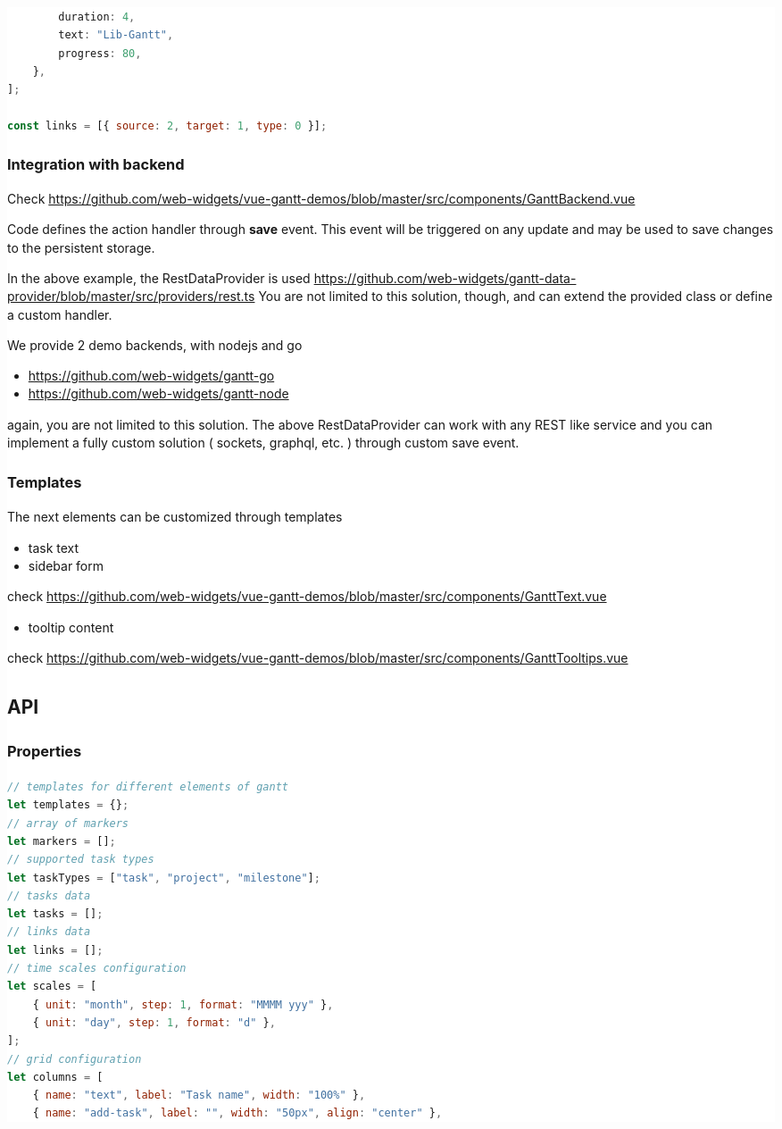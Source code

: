 ```js
		duration: 4,
		text: "Lib-Gantt",
		progress: 80,
	},
];

const links = [{ source: 2, target: 1, type: 0 }];
```

### Integration with backend

Check
https://github.com/web-widgets/vue-gantt-demos/blob/master/src/components/GanttBackend.vue

Code defines the action handler through **save** event. This event will be triggered on any update and may be used to save changes to the persistent storage.

In the above example, the RestDataProvider is used
https://github.com/web-widgets/gantt-data-provider/blob/master/src/providers/rest.ts You are not limited to this solution, though, and can extend the provided class or define a custom handler.

We provide 2 demo backends, with nodejs and go

- https://github.com/web-widgets/gantt-go
- https://github.com/web-widgets/gantt-node

again, you are not limited to this solution. The above RestDataProvider can work with any REST like service and you can implement a fully custom solution ( sockets, graphql, etc. ) through custom save event.

### Templates

The next elements can be customized through templates

- task text
- sidebar form

check https://github.com/web-widgets/vue-gantt-demos/blob/master/src/components/GanttText.vue

- tooltip content

check https://github.com/web-widgets/vue-gantt-demos/blob/master/src/components/GanttTooltips.vue

## API

### Properties

```js
// templates for different elements of gantt
let templates = {};
// array of markers
let markers = [];
// supported task types
let taskTypes = ["task", "project", "milestone"];
// tasks data
let tasks = [];
// links data
let links = [];
// time scales configuration
let scales = [
	{ unit: "month", step: 1, format: "MMMM yyy" },
	{ unit: "day", step: 1, format: "d" },
];
// grid configuration
let columns = [
	{ name: "text", label: "Task name", width: "100%" },
	{ name: "add-task", label: "", width: "50px", align: "center" },
```